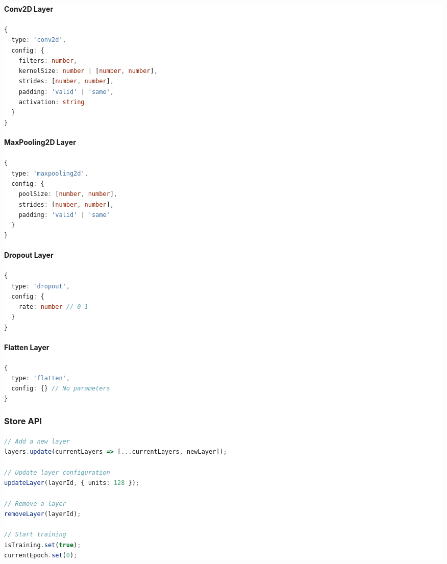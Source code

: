 #### Conv2D Layer
```typescript
{
  type: 'conv2d',
  config: {
    filters: number,
    kernelSize: number | [number, number],
    strides: [number, number],
    padding: 'valid' | 'same',
    activation: string
  }
}
```

#### MaxPooling2D Layer
```typescript
{
  type: 'maxpooling2d',
  config: {
    poolSize: [number, number],
    strides: [number, number],
    padding: 'valid' | 'same'
  }
}
```

#### Dropout Layer
```typescript
{
  type: 'dropout',
  config: {
    rate: number // 0-1
  }
}
```

#### Flatten Layer
```typescript
{
  type: 'flatten',
  config: {} // No parameters
}
```

### Store API

```typescript
// Add a new layer
layers.update(currentLayers => [...currentLayers, newLayer]);

// Update layer configuration
updateLayer(layerId, { units: 128 });

// Remove a layer
removeLayer(layerId);

// Start training
isTraining.set(true);
currentEpoch.set(0);
```
